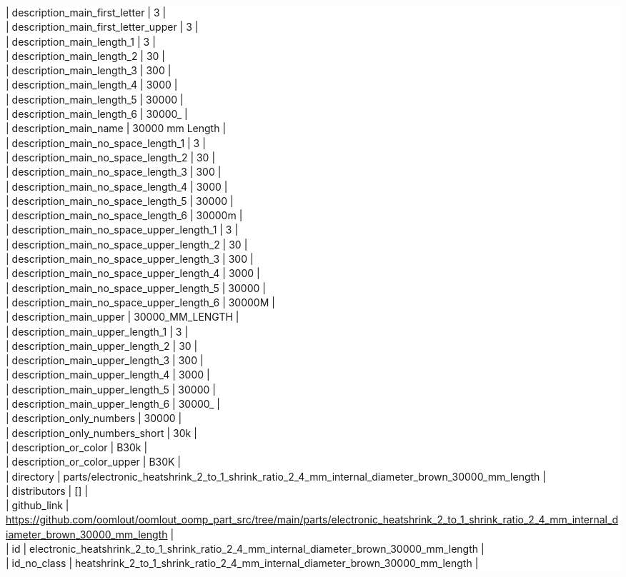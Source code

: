| description_main_first_letter | 3 |  
| description_main_first_letter_upper | 3 |  
| description_main_length_1 | 3 |  
| description_main_length_2 | 30 |  
| description_main_length_3 | 300 |  
| description_main_length_4 | 3000 |  
| description_main_length_5 | 30000 |  
| description_main_length_6 | 30000_ |  
| description_main_name | 30000 mm Length |  
| description_main_no_space_length_1 | 3 |  
| description_main_no_space_length_2 | 30 |  
| description_main_no_space_length_3 | 300 |  
| description_main_no_space_length_4 | 3000 |  
| description_main_no_space_length_5 | 30000 |  
| description_main_no_space_length_6 | 30000m |  
| description_main_no_space_upper_length_1 | 3 |  
| description_main_no_space_upper_length_2 | 30 |  
| description_main_no_space_upper_length_3 | 300 |  
| description_main_no_space_upper_length_4 | 3000 |  
| description_main_no_space_upper_length_5 | 30000 |  
| description_main_no_space_upper_length_6 | 30000M |  
| description_main_upper | 30000_MM_LENGTH |  
| description_main_upper_length_1 | 3 |  
| description_main_upper_length_2 | 30 |  
| description_main_upper_length_3 | 300 |  
| description_main_upper_length_4 | 3000 |  
| description_main_upper_length_5 | 30000 |  
| description_main_upper_length_6 | 30000_ |  
| description_only_numbers | 30000 |  
| description_only_numbers_short | 30k |  
| description_or_color | B30k |  
| description_or_color_upper | B30K |  
| directory | parts/electronic_heatshrink_2_to_1_shrink_ratio_2_4_mm_internal_diameter_brown_30000_mm_length |  
| distributors | [] |  
| github_link | https://github.com/oomlout/oomlout_oomp_part_src/tree/main/parts/electronic_heatshrink_2_to_1_shrink_ratio_2_4_mm_internal_diameter_brown_30000_mm_length |  
| id | electronic_heatshrink_2_to_1_shrink_ratio_2_4_mm_internal_diameter_brown_30000_mm_length |  
| id_no_class | heatshrink_2_to_1_shrink_ratio_2_4_mm_internal_diameter_brown_30000_mm_length |  